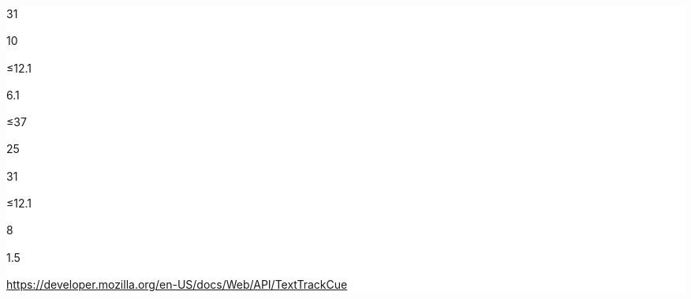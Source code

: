 31

10

≤12.1

6.1

≤37

25

31

≤12.1

8

1.5

<a href="https://developer.mozilla.org/en-US/docs/Web/API/TextTrackCue" class="_attribution-link">https://developer.mozilla.org/en-US/docs/Web/API/TextTrackCue</a>
